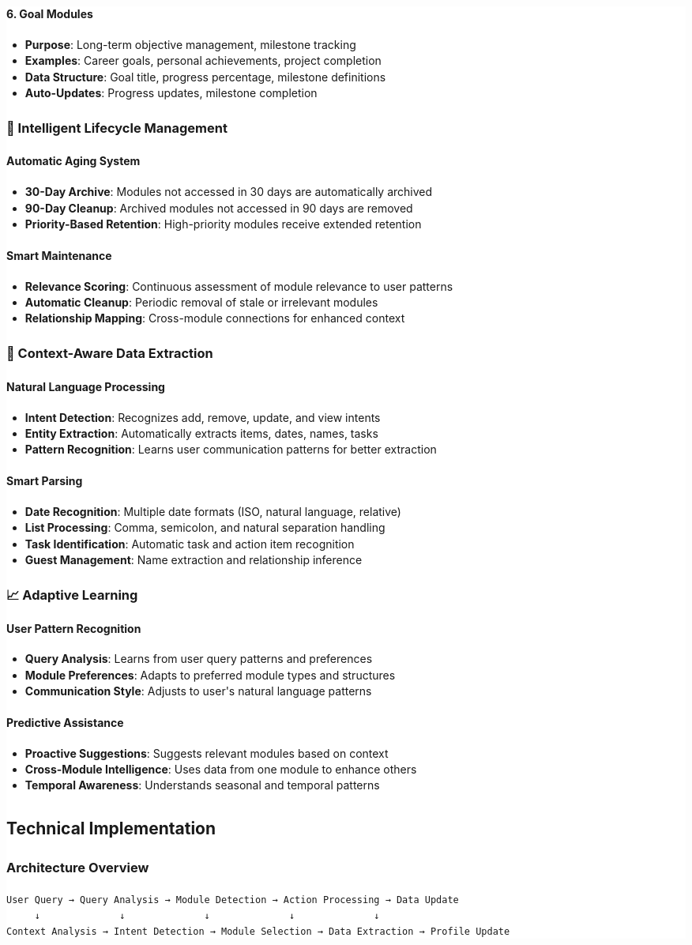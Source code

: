 #### 6. Goal Modules
- **Purpose**: Long-term objective management, milestone tracking
- **Examples**: Career goals, personal achievements, project completion
- **Data Structure**: Goal title, progress percentage, milestone definitions
- **Auto-Updates**: Progress updates, milestone completion

### 🔄 Intelligent Lifecycle Management

#### Automatic Aging System
- **30-Day Archive**: Modules not accessed in 30 days are automatically archived
- **90-Day Cleanup**: Archived modules not accessed in 90 days are removed
- **Priority-Based Retention**: High-priority modules receive extended retention

#### Smart Maintenance
- **Relevance Scoring**: Continuous assessment of module relevance to user patterns
- **Automatic Cleanup**: Periodic removal of stale or irrelevant modules
- **Relationship Mapping**: Cross-module connections for enhanced context

### 🧠 Context-Aware Data Extraction

#### Natural Language Processing
- **Intent Detection**: Recognizes add, remove, update, and view intents
- **Entity Extraction**: Automatically extracts items, dates, names, tasks
- **Pattern Recognition**: Learns user communication patterns for better extraction

#### Smart Parsing
- **Date Recognition**: Multiple date formats (ISO, natural language, relative)
- **List Processing**: Comma, semicolon, and natural separation handling
- **Task Identification**: Automatic task and action item recognition
- **Guest Management**: Name extraction and relationship inference

### 📈 Adaptive Learning

#### User Pattern Recognition
- **Query Analysis**: Learns from user query patterns and preferences
- **Module Preferences**: Adapts to preferred module types and structures
- **Communication Style**: Adjusts to user's natural language patterns

#### Predictive Assistance
- **Proactive Suggestions**: Suggests relevant modules based on context
- **Cross-Module Intelligence**: Uses data from one module to enhance others
- **Temporal Awareness**: Understands seasonal and temporal patterns

## Technical Implementation

### Architecture Overview

```
User Query → Query Analysis → Module Detection → Action Processing → Data Update
     ↓              ↓              ↓              ↓              ↓
Context Analysis → Intent Detection → Module Selection → Data Extraction → Profile Update
```
